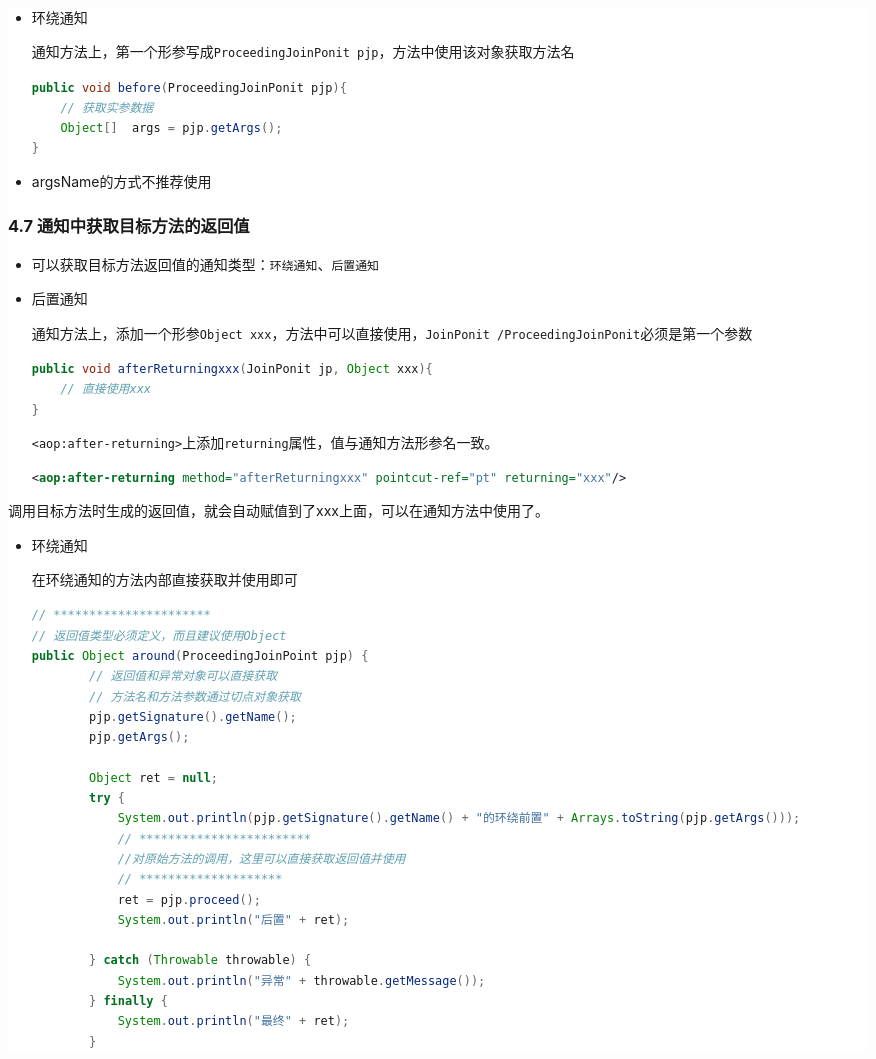  



- 环绕通知

  通知方法上，第一个形参写成`ProceedingJoinPonit pjp`，方法中使用该对象获取方法名

  ```java
  public void before(ProceedingJoinPonit pjp){
      // 获取实参数据
      Object[]  args = pjp.getArgs();
  }
  ```



- argsName的方式不推荐使用





### 4.7 通知中获取目标方法的返回值

- 可以获取目标方法返回值的通知类型：`环绕通知`、`后置通知`

- 后置通知

  通知方法上，添加一个形参`Object xxx`，方法中可以直接使用，`JoinPonit /ProceedingJoinPonit`必须是第一个参数

  ```java
  public void afterReturningxxx(JoinPonit jp, Object xxx){
      // 直接使用xxx
  }
  ```

  `<aop:after-returning>`上添加`returning`属性，值与通知方法形参名一致。

  ```xml
  <aop:after-returning method="afterReturningxxx" pointcut-ref="pt" returning="xxx"/>
  ```



​		调用目标方法时生成的返回值，就会自动赋值到了xxx上面，可以在通知方法中使用了。



- 环绕通知

  在环绕通知的方法内部直接获取并使用即可

  ```java
  // **********************
  // 返回值类型必须定义，而且建议使用Object
  public Object around(ProceedingJoinPoint pjp) {
          // 返回值和异常对象可以直接获取
          // 方法名和方法参数通过切点对象获取
          pjp.getSignature().getName();
          pjp.getArgs();
  
          Object ret = null;
          try {
              System.out.println(pjp.getSignature().getName() + "的环绕前置" + Arrays.toString(pjp.getArgs()));
              // ************************
              //对原始方法的调用，这里可以直接获取返回值并使用
              // ********************
              ret = pjp.proceed();
              System.out.println("后置" + ret);
  
          } catch (Throwable throwable) {
              System.out.println("异常" + throwable.getMessage());
          } finally {
              System.out.println("最终" + ret);
          }
  ```